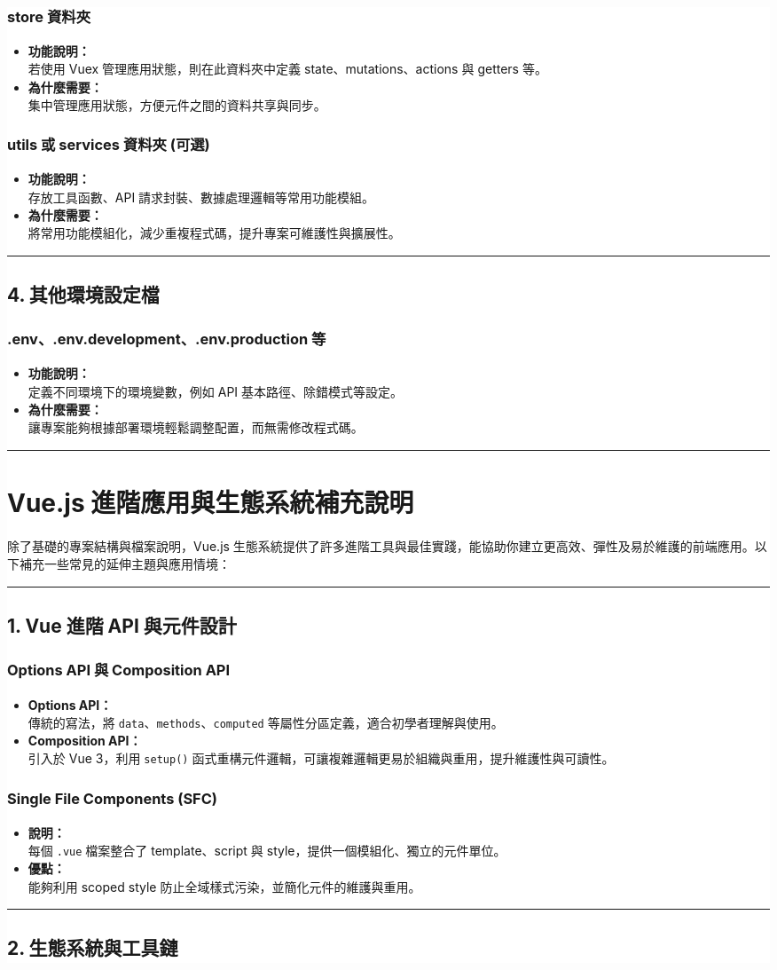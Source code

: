 ### store 資料夾
- **功能說明：**  
  若使用 Vuex 管理應用狀態，則在此資料夾中定義 state、mutations、actions 與 getters 等。
- **為什麼需要：**  
  集中管理應用狀態，方便元件之間的資料共享與同步。

### utils 或 services 資料夾 (可選)
- **功能說明：**  
  存放工具函數、API 請求封裝、數據處理邏輯等常用功能模組。
- **為什麼需要：**  
  將常用功能模組化，減少重複程式碼，提升專案可維護性與擴展性。

---

## 4. 其他環境設定檔

### .env、.env.development、.env.production 等
- **功能說明：**  
  定義不同環境下的環境變數，例如 API 基本路徑、除錯模式等設定。
- **為什麼需要：**  
  讓專案能夠根據部署環境輕鬆調整配置，而無需修改程式碼。

---

# Vue.js 進階應用與生態系統補充說明

除了基礎的專案結構與檔案說明，Vue.js 生態系統提供了許多進階工具與最佳實踐，能協助你建立更高效、彈性及易於維護的前端應用。以下補充一些常見的延伸主題與應用情境：

---

## 1. Vue 進階 API 與元件設計

### Options API 與 Composition API
- **Options API：**  
  傳統的寫法，將 `data`、`methods`、`computed` 等屬性分區定義，適合初學者理解與使用。
- **Composition API：**  
  引入於 Vue 3，利用 `setup()` 函式重構元件邏輯，可讓複雜邏輯更易於組織與重用，提升維護性與可讀性。

### Single File Components (SFC)
- **說明：**  
  每個 `.vue` 檔案整合了 template、script 與 style，提供一個模組化、獨立的元件單位。
- **優點：**  
  能夠利用 scoped style 防止全域樣式污染，並簡化元件的維護與重用。

---

## 2. 生態系統與工具鏈
